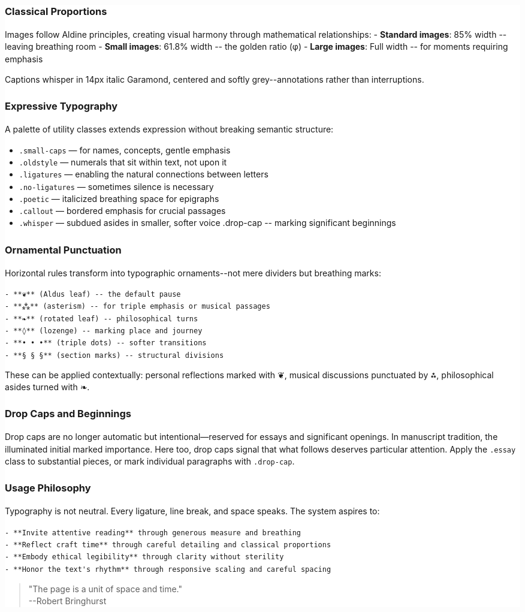 ### Classical Proportions

Images follow Aldine principles, creating visual harmony through mathematical relationships:
    - **Standard images**: 85% width -- leaving breathing room
    - **Small images**: 61.8% width -- the golden ratio (φ)
    - **Large images**: Full width -- for moments requiring emphasis
    
Captions whisper in 14px italic Garamond, centered and softly grey--annotations rather than interruptions.
    
### Expressive Typography

A palette of utility classes extends expression without breaking semantic structure:


- `.small-caps` — for names, concepts, gentle emphasis
- `.oldstyle` — numerals that sit within text, not upon it
- `.ligatures` — enabling the natural connections between letters
- `.no-ligatures` — sometimes silence is necessary
- `.poetic` — italicized breathing space for epigraphs
- `.callout` — bordered emphasis for crucial passages
- `.whisper` — subdued asides in smaller, softer voice .drop-cap -- marking significant beginnings
    
    
### Ornamental Punctuation
    
Horizontal rules transform into typographic ornaments--not mere dividers but breathing marks:
    
    - **❦** (Aldus leaf) -- the default pause
    - **⁂** (asterism) -- for triple emphasis or musical passages
    - **❧** (rotated leaf) -- philosophical turns
    - **◊** (lozenge) -- marking place and journey
    - **• • •** (triple dots) -- softer transitions
    - **§ § §** (section marks) -- structural divisions
    
These can be applied contextually: personal reflections marked with ❦, musical discussions punctuated by ⁂, philosophical asides turned with ❧.
    
### Drop Caps and Beginnings
    
Drop caps are no longer automatic but intentional—reserved for essays and significant openings. In manuscript tradition, the illuminated initial marked importance. Here too, drop caps signal that what follows deserves particular attention. Apply the `.essay` class to substantial pieces, or mark individual paragraphs with `.drop-cap`.
    
### Usage Philosophy
    
Typography is not neutral. Every ligature, line break, and space speaks. The system aspires to:
    
    - **Invite attentive reading** through generous measure and breathing
    - **Reflect craft time** through careful detailing and classical proportions
    - **Embody ethical legibility** through clarity without sterility
    - **Honor the text's rhythm** through responsive scaling and careful spacing
    
> "The page is a unit of space and time."  
> --Robert Bringhurst
    